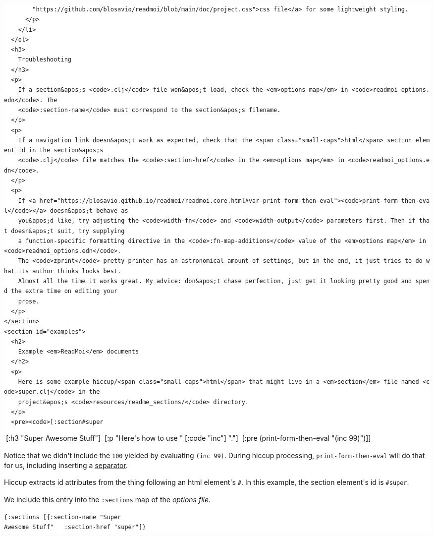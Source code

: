             "https://github.com/blosavio/readmoi/blob/main/doc/project.css">css file</a> for some lightweight styling.
          </p>
        </li>
      </ol>
      <h3>
        Troubleshooting
      </h3>
      <p>
        If a section&apos;s <code>.clj</code> file won&apos;t load, check the <em>options map</em> in <code>readmoi_options.edn</code>. The
        <code>:section-name</code> must correspond to the section&apos;s filename.
      </p>
      <p>
        If a navigation link doesn&apos;t work as expected, check that the <span class="small-caps">html</span> section element id in the section&apos;s
        <code>.clj</code> file matches the <code>:section-href</code> in the <em>options map</em> in <code>readmoi_options.edn</code>.
      </p>
      <p>
        If <a href="https://blosavio.github.io/readmoi/readmoi.core.html#var-print-form-then-eval"><code>print-form-then-eval</code></a> doesn&apos;t behave as
        you&apos;d like, try adjusting the <code>width-fn</code> and <code>width-output</code> parameters first. Then if that doesn&apos;t suit, try supplying
        a function-specific formatting directive in the <code>:fn-map-additions</code> value of the <em>options map</em> in <code>readmoi_options.edn</code>.
        The <code>zprint</code> pretty-printer has an astronomical amount of settings, but in the end, it just tries to do what its author thinks looks best.
        Almost all the time it works great. My advice: don&apos;t chase perfection, just get it looking pretty good and spend the extra time on editing your
        prose.
      </p>
    </section>
    <section id="examples">
      <h2>
        Example <em>ReadMoi</em> documents
      </h2>
      <p>
        Here is some example hiccup/<span class="small-caps">html</span> that might live in a <em>section</em> file named <code>super.clj</code> in the
        project&apos;s <code>resources/readme_sections/</code> directory.
      </p>
      <pre><code>[:section#super
&nbsp;[:h3 &quot;Super Awesome Stuff&quot;]
&nbsp;[:p &quot;Here&apos;s how to use &quot; [:code &quot;inc&quot;] &quot;.&quot;]
&nbsp;[:pre (print-form-then-eval &quot;(inc 99)&quot;)]]</code></pre>
      <p>
        Notice that we didn&apos;t include the <code>100</code> yielded by evaluating <code>(inc 99)</code>. During hiccup processing,
        <code>print-form-then-eval</code> will do that for us, including inserting a <a href=
        "https://blosavio.github.io/readmoi/readmoi.core.html#var-*separator*">separator</a>.
      </p>
      <p>
        Hiccup extracts id attributes from the thing following an <span class="small-caps">html</span> element&apos;s <code>#</code>. In this example, the
        section element&apos;s id is <code>#super</code>.
      </p>
      <p>
        We include this entry into the <code>:sections</code> map of the <em>options file</em>.
      </p>
      <pre><code>{:sections [{:section-name &quot;Super Awesome Stuff&quot;
&nbsp;            :section-href &quot;super&quot;]}</code></pre>
      <p>